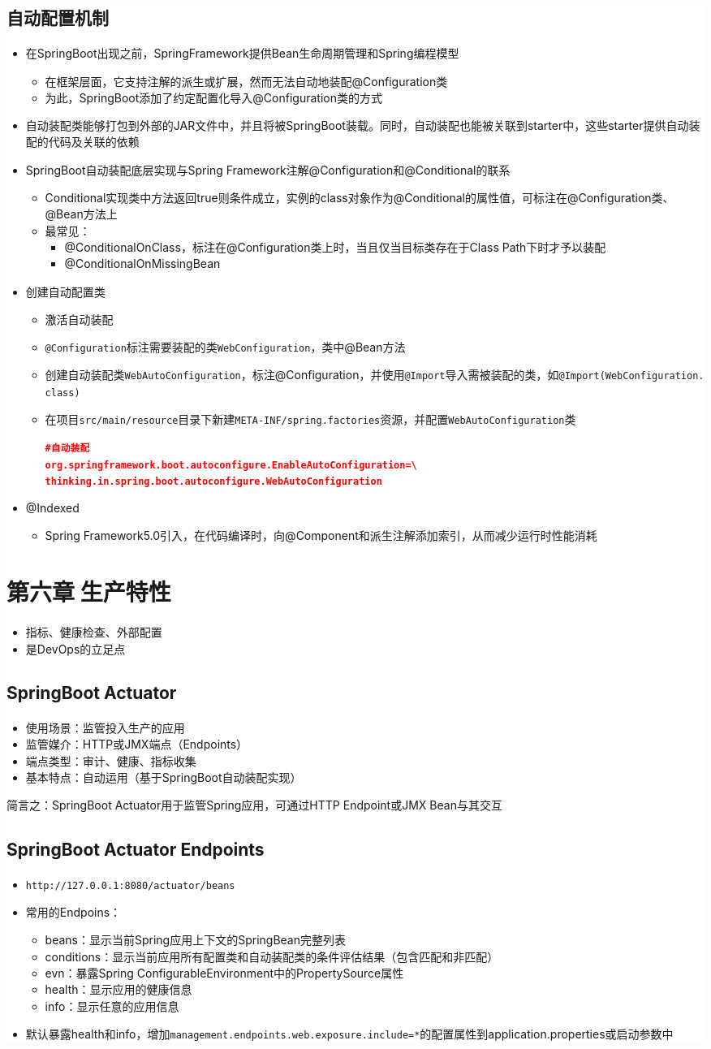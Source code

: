 ## 自动配置机制

* 在SpringBoot出现之前，SpringFramework提供Bean生命周期管理和Spring编程模型

  * 在框架层面，它支持注解的派生或扩展，然而无法自动地装配@Configuration类
  * 为此，SpringBoot添加了约定配置化导入@Configuration类的方式

* 自动装配类能够打包到外部的JAR文件中，并且将被SpringBoot装载。同时，自动装配也能被关联到starter中，这些starter提供自动装配的代码及关联的依赖

* SpringBoot自动装配底层实现与Spring Framework注解@Configuration和@Conditional的联系

  * Conditional实现类中方法返回true则条件成立，实例的class对象作为@Conditional的属性值，可标注在@Configuration类、@Bean方法上
  * 最常见：
    * @ConditionalOnClass，标注在@Configuration类上时，当且仅当目标类存在于Class Path下时才予以装配
    * @ConditionalOnMissingBean

* 创建自动配置类

  * 激活自动装配

  * `@Configuration`标注需要装配的类`WebConfiguration`，类中@Bean方法

  * 创建自动装配类`WebAutoConfiguration`，标注@Configuration，并使用`@Import`导入需被装配的类，如`@Import(WebConfiguration.class)`

  * 在项目`src/main/resource`目录下新建`META-INF/spring.factories`资源，并配置`WebAutoConfiguration`类

    ```json
    #自动装配
    org.springframework.boot.autoconfigure.EnableAutoConfiguration=\
    thinking.in.spring.boot.autoconfigure.WebAutoConfiguration
    ```

* @Indexed

  * Spring Framework5.0引入，在代码编译时，向@Component和派生注解添加索引，从而减少运行时性能消耗

# 第六章 生产特性

* 指标、健康检查、外部配置
* 是DevOps的立足点

## SpringBoot Actuator

* 使用场景：监管投入生产的应用
* 监管媒介：HTTP或JMX端点（Endpoints）
* 端点类型：审计、健康、指标收集
* 基本特点：自动运用（基于SpringBoot自动装配实现） 

简言之：SpringBoot Actuator用于监管Spring应用，可通过HTTP Endpoint或JMX Bean与其交互

## SpringBoot Actuator Endpoints

* `http://127.0.0.1:8080/actuator/beans`

* 常用的Endpoins：
  * beans：显示当前Spring应用上下文的SpringBean完整列表
  * conditions：显示当前应用所有配置类和自动装配类的条件评估结果（包含匹配和非匹配）
  * evn：暴露Spring ConfigurableEnvironment中的PropertySource属性
  * health：显示应用的健康信息
  * info：显示任意的应用信息
* 默认暴露health和info，增加`management.endpoints.web.exposure.include=*`的配置属性到application.properties或启动参数中

